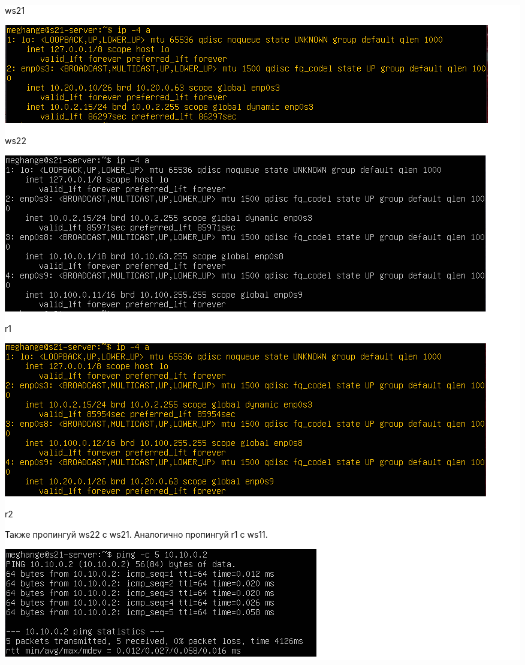 ws21

![Part5.1.2.ws22.png](screenshots/Screenshot_43.png)

ws22

![Part5.1.2.r1.png](screenshots/Screenshot_44.png)

r1

![Part5.1.2.r2.png](screenshots/Screenshot_45.png)

r2

Также пропингуй ws22 с ws21. Аналогично пропингуй r1 с ws11.

![Part5.1.3.ws22.png](screenshots/Screenshot_46.png)
